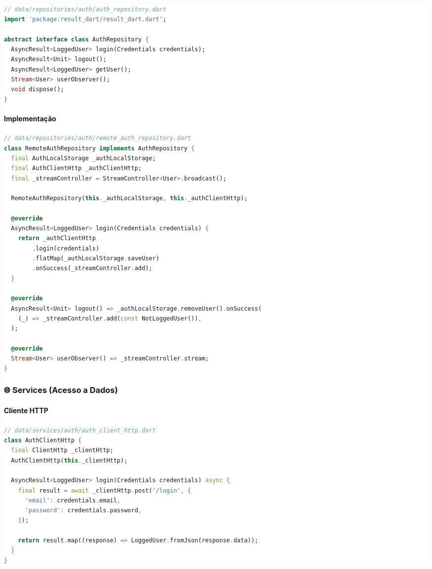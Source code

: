 ```dart
// data/repositories/auth/auth_repository.dart
import 'package:result_dart/result_dart.dart';

abstract interface class AuthRepository {
  AsyncResult<LoggedUser> login(Credentials credentials);
  AsyncResult<Unit> logout();
  AsyncResult<LoggedUser> getUser();
  Stream<User> userObserver();
  void dispose();
}
```

#### Implementação

```dart
// data/repositories/auth/remote_auth_repository.dart
class RemoteAuthRepository implements AuthRepository {
  final AuthLocalStorage _authLocalStorage;
  final AuthClientHttp _authClientHttp;
  final _streamController = StreamController<User>.broadcast();

  RemoteAuthRepository(this._authLocalStorage, this._authClientHttp);

  @override
  AsyncResult<LoggedUser> login(Credentials credentials) {
    return _authClientHttp
        .login(credentials)
        .flatMap(_authLocalStorage.saveUser)
        .onSuccess(_streamController.add);
  }

  @override
  AsyncResult<Unit> logout() => _authLocalStorage.removeUser().onSuccess(
    (_) => _streamController.add(const NotLoggedUser()),
  );

  @override
  Stream<User> userObserver() => _streamController.stream;
}
```

### 🌐 Services (Acesso a Dados)

#### Cliente HTTP

```dart
// data/services/auth/auth_client_http.dart
class AuthClientHttp {
  final ClientHttp _clientHttp;
  AuthClientHttp(this._clientHttp);

  AsyncResult<LoggedUser> login(Credentials credentials) async {
    final result = await _clientHttp.post('/login', {
      'email': credentials.email,
      'password': credentials.password,
    });

    return result.map((response) => LoggedUser.fromJson(response.data));
  }
}
```
